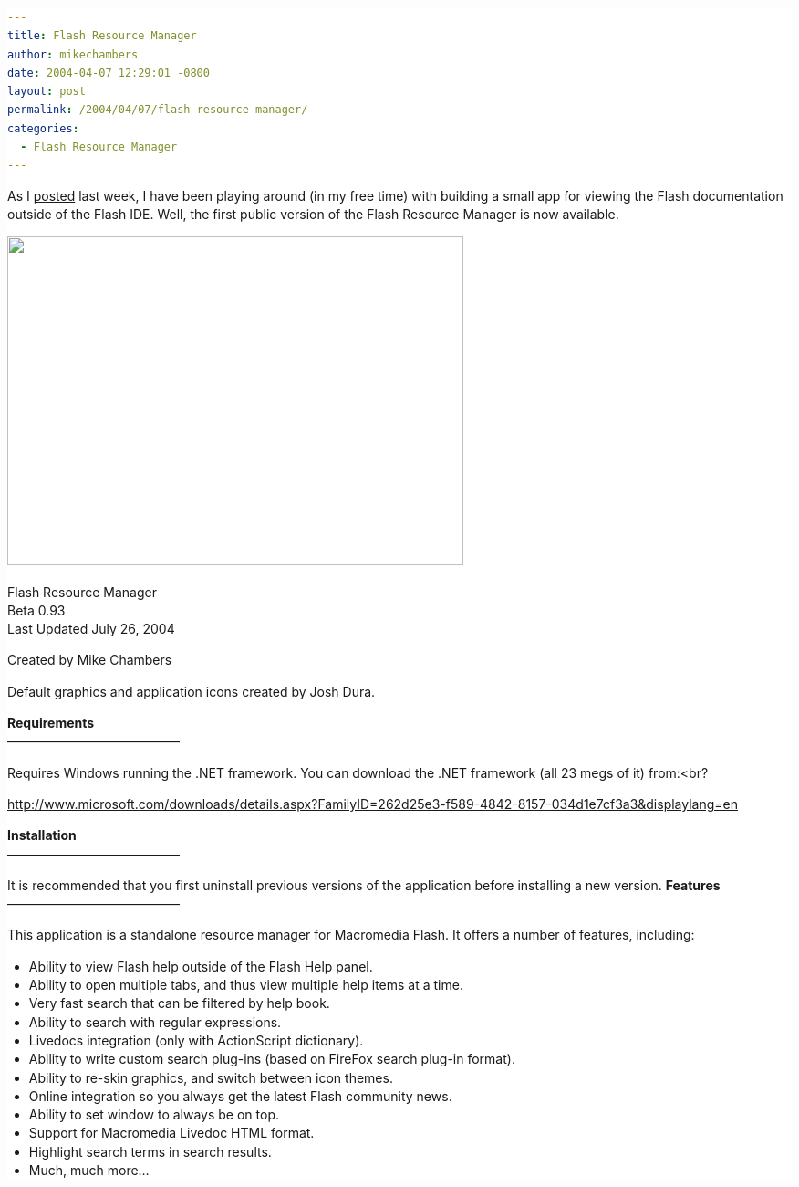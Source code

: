 ```yaml
---
title: Flash Resource Manager
author: mikechambers
date: 2004-04-07 12:29:01 -0800
layout: post
permalink: /2004/04/07/flash-resource-manager/
categories:
  - Flash Resource Manager
---
```



As I [posted][1] last week, I have been playing around (in my free time) with building a small app for viewing the Flash documentation outside of the Flash IDE. Well, the first public version of the Flash Resource Manager is now available.

<img src="/mesh/files/helpapp/screen_2_sm.gif" width="500" height="360" border="0" />



Flash Resource Manager  
Beta 0.93  
Last Updated July 26, 2004

Created by Mike Chambers

Default graphics and application icons created by Josh Dura.

**Requirements**  
&#8212;&#8212;&#8212;&#8212;&#8212;&#8212;&#8212;&#8212;&#8212;&#8212;&#8212;&#8212;&#8212;&#8211;

Requires Windows running the .NET framework. You can download the .NET framework (all 23 megs of it) from:<br?

<http://www.microsoft.com/downloads/details.aspx?FamilyID=262d25e3-f589-4842-8157-034d1e7cf3a3&displaylang=en>

**Installation**  
&#8212;&#8212;&#8212;&#8212;&#8212;&#8212;&#8212;&#8212;&#8212;&#8212;&#8212;&#8212;&#8212;&#8211;

It is recommended that you first uninstall previous versions of the application before installing a new version. 
**Features**  
&#8212;&#8212;&#8212;&#8212;&#8212;&#8212;&#8212;&#8212;&#8212;&#8212;&#8212;&#8212;&#8212;&#8211;

This application is a standalone resource manager for Macromedia Flash. It offers a number of features, including:

*   Ability to view Flash help outside of the Flash Help panel.
*   Ability to open multiple tabs, and thus view multiple help items at a time.
*   Very fast search that can be filtered by help book.
*   Ability to search with regular expressions.
*   Livedocs integration (only with ActionScript dictionary).
*   Ability to write custom search plug-ins (based on FireFox search plug-in format).
*   Ability to re-skin graphics, and switch between icon themes.
*   Online integration so you always get the latest Flash community news.
*   Ability to set window to always be on top.
*   Support for Macromedia Livedoc HTML format.
*   Highlight search terms in search results.
*   Much, much more&hellip;


 [1]: /mesh/archives/004640.cfm
 [2]: /mesh/files/helpapp/help_prefs.gif
 [3]: /mesh/files/helpapp/search_hi_scrn.gif
 [4]: /mesh/files/helpapp/screen_2.gif
 [5]: /mesh/files/helpapp/screen_1.gif
 [6]: /mesh/files/helpapp/screen_3.gif
 [7]: /mesh/files/helpapp/screen_4.gif
 [8]: http://www.rewindlife.com
 [9]: http://blog.debreuil.com/
 [10]: /mesh/files/helpapp/FlashResourceManager.zip